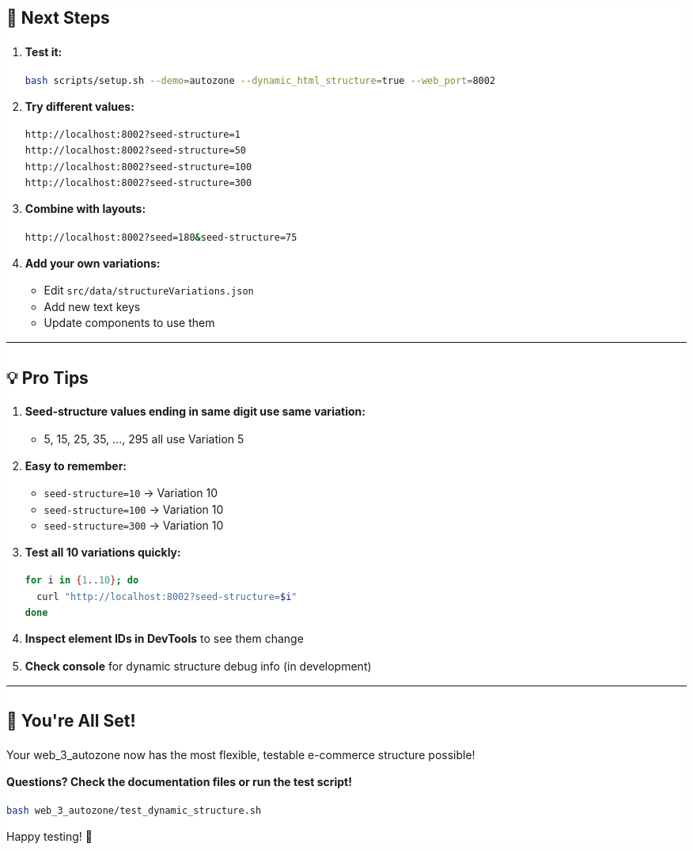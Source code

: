 
## 🚀 Next Steps

1. **Test it:**
   ```bash
   bash scripts/setup.sh --demo=autozone --dynamic_html_structure=true --web_port=8002
   ```

2. **Try different values:**
   ```bash
   http://localhost:8002?seed-structure=1
   http://localhost:8002?seed-structure=50
   http://localhost:8002?seed-structure=100
   http://localhost:8002?seed-structure=300
   ```

3. **Combine with layouts:**
   ```bash
   http://localhost:8002?seed=180&seed-structure=75
   ```

4. **Add your own variations:**
   - Edit `src/data/structureVariations.json`
   - Add new text keys
   - Update components to use them

---

## 💡 Pro Tips

1. **Seed-structure values ending in same digit use same variation:**
   - 5, 15, 25, 35, ..., 295 all use Variation 5

2. **Easy to remember:**
   - `seed-structure=10` → Variation 10
   - `seed-structure=100` → Variation 10
   - `seed-structure=300` → Variation 10

3. **Test all 10 variations quickly:**
   ```bash
   for i in {1..10}; do
     curl "http://localhost:8002?seed-structure=$i"
   done
   ```

4. **Inspect element IDs in DevTools** to see them change

5. **Check console** for dynamic structure debug info (in development)

---

## 🎉 You're All Set!

Your web_3_autozone now has the most flexible, testable e-commerce structure possible!

**Questions? Check the documentation files or run the test script!**

```bash
bash web_3_autozone/test_dynamic_structure.sh
```

Happy testing! 🚀

